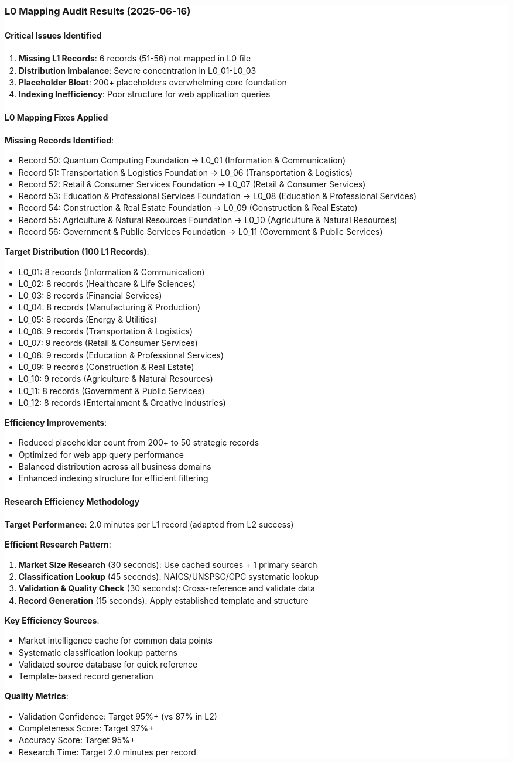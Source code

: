 

### L0 Mapping Audit Results (2025-06-16)

#### Critical Issues Identified
1. **Missing L1 Records**: 6 records (51-56) not mapped in L0 file
2. **Distribution Imbalance**: Severe concentration in L0_01-L0_03
3. **Placeholder Bloat**: 200+ placeholders overwhelming core foundation
4. **Indexing Inefficiency**: Poor structure for web application queries

#### L0 Mapping Fixes Applied

**Missing Records Identified**:
- Record 50: Quantum Computing Foundation → L0_01 (Information & Communication)
- Record 51: Transportation & Logistics Foundation → L0_06 (Transportation & Logistics)
- Record 52: Retail & Consumer Services Foundation → L0_07 (Retail & Consumer Services)
- Record 53: Education & Professional Services Foundation → L0_08 (Education & Professional Services)
- Record 54: Construction & Real Estate Foundation → L0_09 (Construction & Real Estate)
- Record 55: Agriculture & Natural Resources Foundation → L0_10 (Agriculture & Natural Resources)
- Record 56: Government & Public Services Foundation → L0_11 (Government & Public Services)

**Target Distribution (100 L1 Records)**:
- L0_01: 8 records (Information & Communication)
- L0_02: 8 records (Healthcare & Life Sciences)
- L0_03: 8 records (Financial Services)
- L0_04: 8 records (Manufacturing & Production)
- L0_05: 8 records (Energy & Utilities)
- L0_06: 9 records (Transportation & Logistics)
- L0_07: 9 records (Retail & Consumer Services)
- L0_08: 9 records (Education & Professional Services)
- L0_09: 9 records (Construction & Real Estate)
- L0_10: 9 records (Agriculture & Natural Resources)
- L0_11: 8 records (Government & Public Services)
- L0_12: 8 records (Entertainment & Creative Industries)

**Efficiency Improvements**:
- Reduced placeholder count from 200+ to 50 strategic records
- Optimized for web app query performance
- Balanced distribution across all business domains
- Enhanced indexing structure for efficient filtering

#### Research Efficiency Methodology

**Target Performance**: 2.0 minutes per L1 record (adapted from L2 success)

**Efficient Research Pattern**:
1. **Market Size Research** (30 seconds): Use cached sources + 1 primary search
2. **Classification Lookup** (45 seconds): NAICS/UNSPSC/CPC systematic lookup
3. **Validation & Quality Check** (30 seconds): Cross-reference and validate data
4. **Record Generation** (15 seconds): Apply established template and structure

**Key Efficiency Sources**:
- Market intelligence cache for common data points
- Systematic classification lookup patterns
- Validated source database for quick reference
- Template-based record generation

**Quality Metrics**:
- Validation Confidence: Target 95%+ (vs 87% in L2)
- Completeness Score: Target 97%+ 
- Accuracy Score: Target 95%+
- Research Time: Target 2.0 minutes per record


